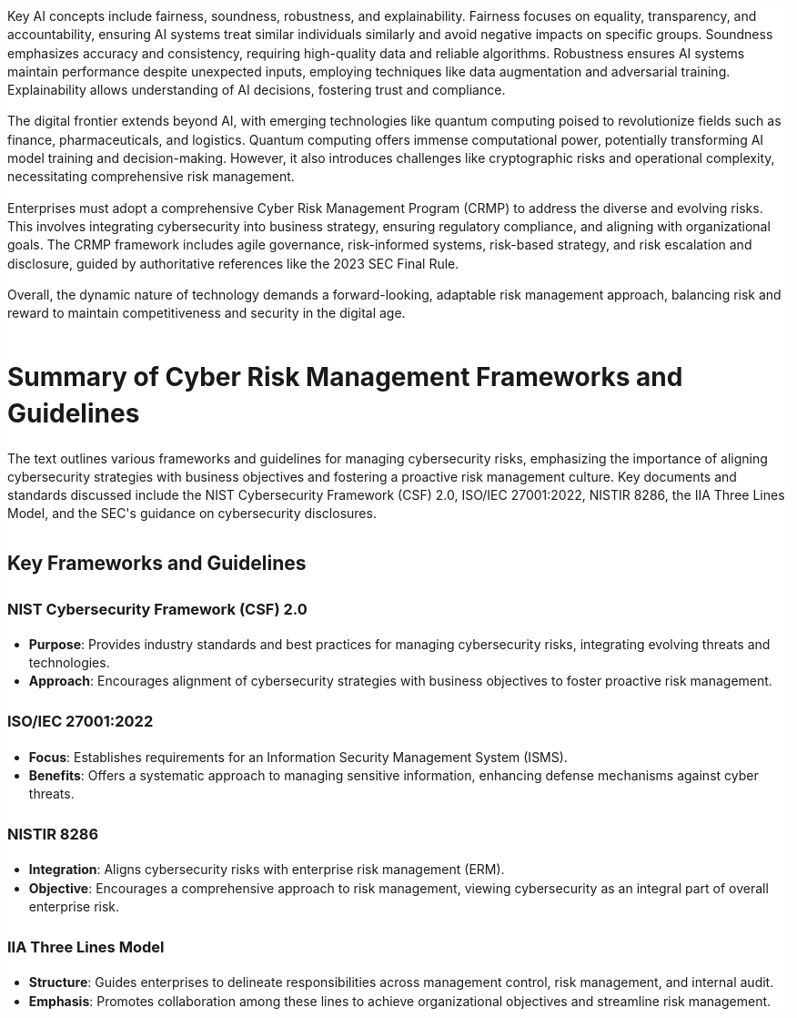 Key AI concepts include fairness, soundness, robustness, and explainability. Fairness focuses on equality, transparency, and accountability, ensuring AI systems treat similar individuals similarly and avoid negative impacts on specific groups. Soundness emphasizes accuracy and consistency, requiring high-quality data and reliable algorithms. Robustness ensures AI systems maintain performance despite unexpected inputs, employing techniques like data augmentation and adversarial training. Explainability allows understanding of AI decisions, fostering trust and compliance.

The digital frontier extends beyond AI, with emerging technologies like quantum computing poised to revolutionize fields such as finance, pharmaceuticals, and logistics. Quantum computing offers immense computational power, potentially transforming AI model training and decision-making. However, it also introduces challenges like cryptographic risks and operational complexity, necessitating comprehensive risk management.

Enterprises must adopt a comprehensive Cyber Risk Management Program (CRMP) to address the diverse and evolving risks. This involves integrating cybersecurity into business strategy, ensuring regulatory compliance, and aligning with organizational goals. The CRMP framework includes agile governance, risk-informed systems, risk-based strategy, and risk escalation and disclosure, guided by authoritative references like the 2023 SEC Final Rule.

Overall, the dynamic nature of technology demands a forward-looking, adaptable risk management approach, balancing risk and reward to maintain competitiveness and security in the digital age.



# Summary of Cyber Risk Management Frameworks and Guidelines

The text outlines various frameworks and guidelines for managing cybersecurity risks, emphasizing the importance of aligning cybersecurity strategies with business objectives and fostering a proactive risk management culture. Key documents and standards discussed include the NIST Cybersecurity Framework (CSF) 2.0, ISO/IEC 27001:2022, NISTIR 8286, the IIA Three Lines Model, and the SEC's guidance on cybersecurity disclosures.

## Key Frameworks and Guidelines

### NIST Cybersecurity Framework (CSF) 2.0
- **Purpose**: Provides industry standards and best practices for managing cybersecurity risks, integrating evolving threats and technologies.
- **Approach**: Encourages alignment of cybersecurity strategies with business objectives to foster proactive risk management.

### ISO/IEC 27001:2022
- **Focus**: Establishes requirements for an Information Security Management System (ISMS).
- **Benefits**: Offers a systematic approach to managing sensitive information, enhancing defense mechanisms against cyber threats.

### NISTIR 8286
- **Integration**: Aligns cybersecurity risks with enterprise risk management (ERM).
- **Objective**: Encourages a comprehensive approach to risk management, viewing cybersecurity as an integral part of overall enterprise risk.

### IIA Three Lines Model
- **Structure**: Guides enterprises to delineate responsibilities across management control, risk management, and internal audit.
- **Emphasis**: Promotes collaboration among these lines to achieve organizational objectives and streamline risk management.
